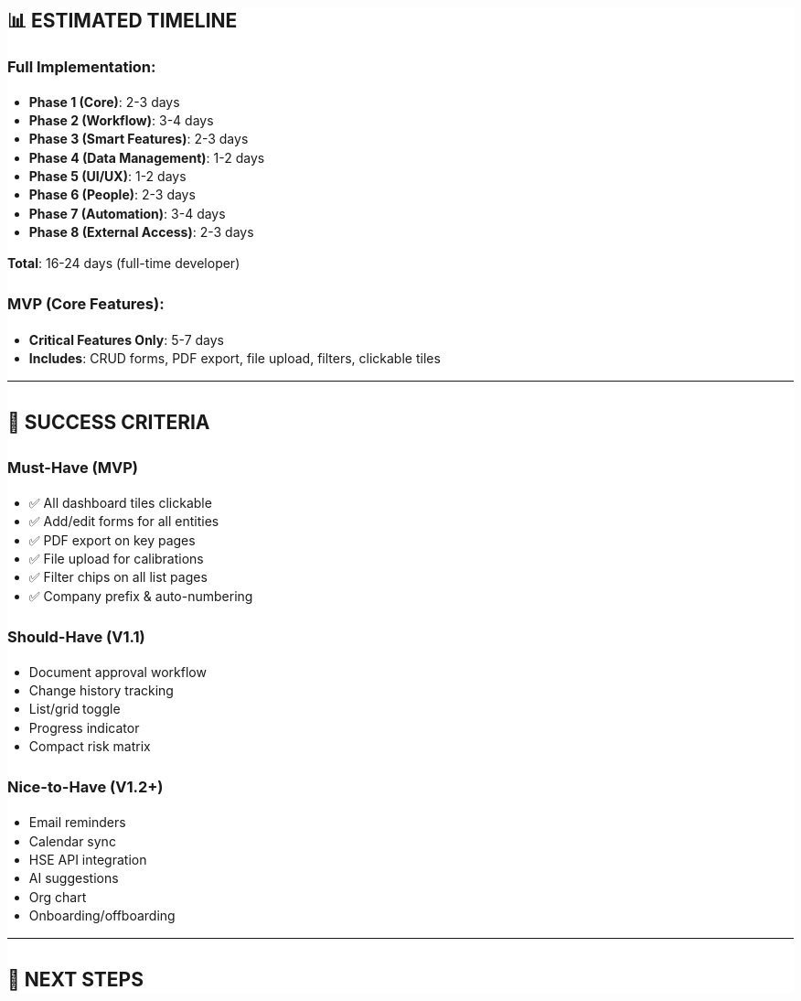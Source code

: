
## 📊 ESTIMATED TIMELINE

### Full Implementation:
- **Phase 1 (Core)**: 2-3 days
- **Phase 2 (Workflow)**: 3-4 days
- **Phase 3 (Smart Features)**: 2-3 days
- **Phase 4 (Data Management)**: 1-2 days
- **Phase 5 (UI/UX)**: 1-2 days
- **Phase 6 (People)**: 2-3 days
- **Phase 7 (Automation)**: 3-4 days
- **Phase 8 (External Access)**: 2-3 days

**Total**: 16-24 days (full-time developer)

### MVP (Core Features):
- **Critical Features Only**: 5-7 days
- **Includes**: CRUD forms, PDF export, file upload, filters, clickable tiles

---

## 🎯 SUCCESS CRITERIA

### Must-Have (MVP)
- ✅ All dashboard tiles clickable
- ✅ Add/edit forms for all entities
- ✅ PDF export on key pages
- ✅ File upload for calibrations
- ✅ Filter chips on all list pages
- ✅ Company prefix & auto-numbering

### Should-Have (V1.1)
- Document approval workflow
- Change history tracking
- List/grid toggle
- Progress indicator
- Compact risk matrix

### Nice-to-Have (V1.2+)
- Email reminders
- Calendar sync
- HSE API integration
- AI suggestions
- Org chart
- Onboarding/offboarding

---

## 📝 NEXT STEPS
